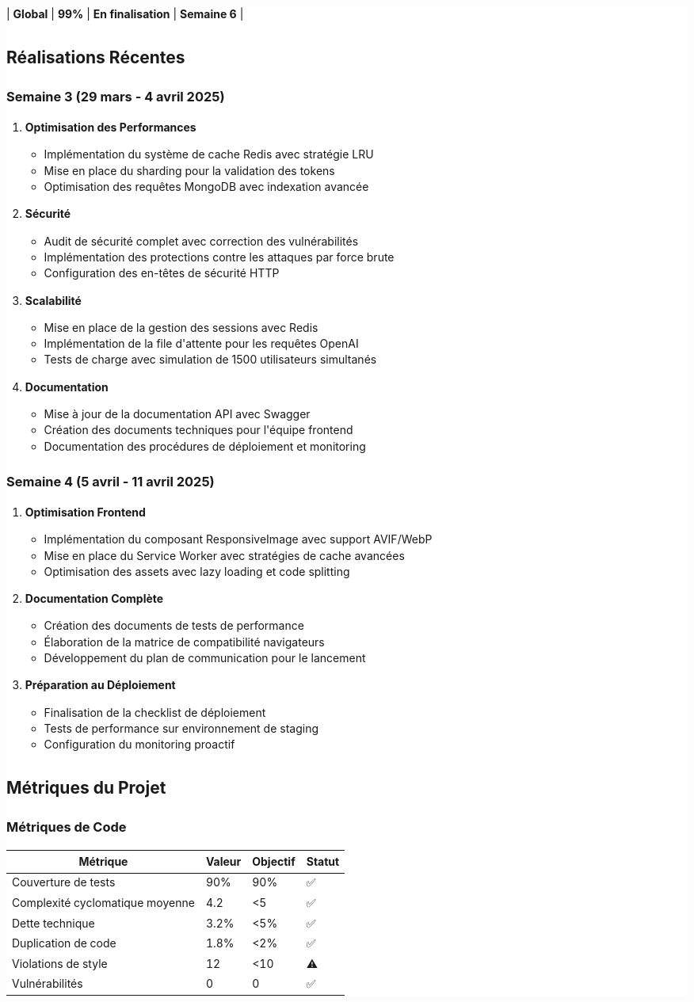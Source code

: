 | **Global** | **99%** | **En finalisation** | **Semaine 6** |

## Réalisations Récentes

### Semaine 3 (29 mars - 4 avril 2025)

1. **Optimisation des Performances**
   - Implémentation du système de cache Redis avec stratégie LRU
   - Mise en place du sharding pour la validation des tokens
   - Optimisation des requêtes MongoDB avec indexation avancée

2. **Sécurité**
   - Audit de sécurité complet avec correction des vulnérabilités
   - Implémentation des protections contre les attaques par force brute
   - Configuration des en-têtes de sécurité HTTP

3. **Scalabilité**
   - Mise en place de la gestion des sessions avec Redis
   - Implémentation de la file d'attente pour les requêtes OpenAI
   - Tests de charge avec simulation de 1500 utilisateurs simultanés

4. **Documentation**
   - Mise à jour de la documentation API avec Swagger
   - Création des documents techniques pour l'équipe frontend
   - Documentation des procédures de déploiement et monitoring

### Semaine 4 (5 avril - 11 avril 2025)

1. **Optimisation Frontend**
   - Implémentation du composant ResponsiveImage avec support AVIF/WebP
   - Mise en place du Service Worker avec stratégies de cache avancées
   - Optimisation des assets avec lazy loading et code splitting

2. **Documentation Complète**
   - Création des documents de tests de performance
   - Élaboration de la matrice de compatibilité navigateurs
   - Développement du plan de communication pour le lancement

3. **Préparation au Déploiement**
   - Finalisation de la checklist de déploiement
   - Tests de performance sur environnement de staging
   - Configuration du monitoring proactif

## Métriques du Projet

### Métriques de Code

| Métrique | Valeur | Objectif | Statut |
|----------|--------|----------|--------|
| Couverture de tests | 90% | 90% | ✅ |
| Complexité cyclomatique moyenne | 4.2 | <5 | ✅ |
| Dette technique | 3.2% | <5% | ✅ |
| Duplication de code | 1.8% | <2% | ✅ |
| Violations de style | 12 | <10 | ⚠️ |
| Vulnérabilités | 0 | 0 | ✅ |

